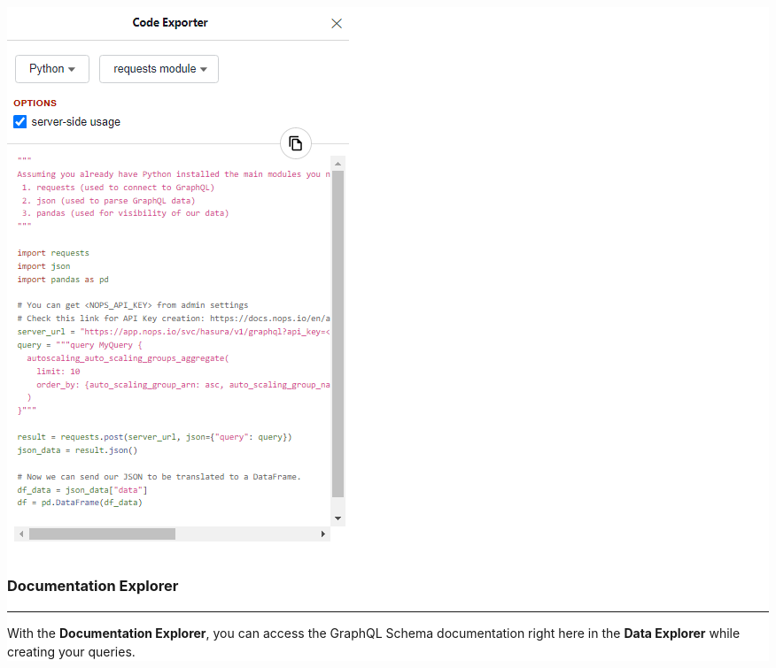 ![](/tmpimg/code-exporter.png)

### Documentation Explorer ###
----------------------

With the **Documentation Explorer**, you can access the GraphQL Schema documentation right here in the **Data Explorer** while creating your queries.
